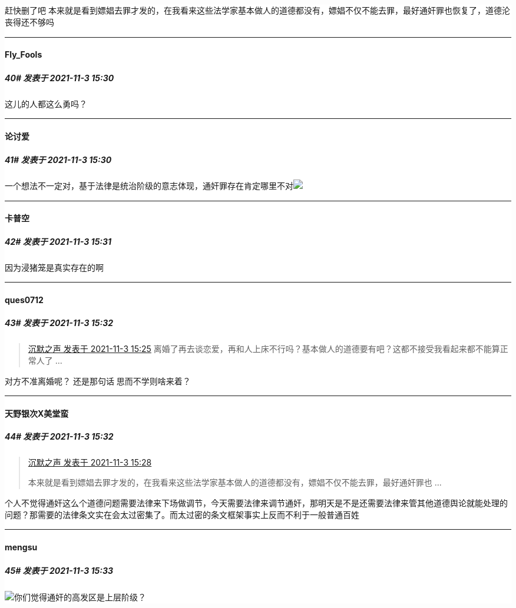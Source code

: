 赶快删了吧</blockquote>
本来就是看到嫖娼去罪才发的，在我看来这些法学家基本做人的道德都没有，嫖娼不仅不能去罪，最好通奸罪也恢复了，道德沦丧得还不够吗

*****

####  Fly_Fools  
##### 40#       发表于 2021-11-3 15:30

这儿的人都这么勇吗？

*****

####  论讨爱  
##### 41#       发表于 2021-11-3 15:30

一个想法不一定对，基于法律是统治阶级的意志体现，通奸罪存在肯定哪里不对<img src="https://static.saraba1st.com/image/smiley/face2017/037.png" referrerpolicy="no-referrer">

*****

####  卡普空  
##### 42#       发表于 2021-11-3 15:31

因为浸猪笼是真实存在的啊

*****

####  ques0712  
##### 43#       发表于 2021-11-3 15:32

<blockquote><a href="httphttps://bbs.saraba1st.com/2b/forum.php?mod=redirect&amp;goto=findpost&amp;pid=53396633&amp;ptid=2035534" target="_blank">沉默之声 发表于 2021-11-3 15:25</a>
离婚了再去谈恋爱，再和人上床不行吗？基本做人的道德要有吧？这都不接受我看起来都不能算正常人了 ...</blockquote>
对方不准离婚呢？
还是那句话
思而不学则啥来着？

*****

####  天野银次X美堂蛮  
##### 44#       发表于 2021-11-3 15:32

<blockquote><a href="httphttps://bbs.saraba1st.com/2b/forum.php?mod=redirect&amp;goto=findpost&amp;pid=53396689&amp;ptid=2035534" target="_blank">沉默之声 发表于 2021-11-3 15:28</a>

本来就是看到嫖娼去罪才发的，在我看来这些法学家基本做人的道德都没有，嫖娼不仅不能去罪，最好通奸罪也 ...</blockquote>
个人不觉得通奸这么个道德问题需要法律来下场做调节，今天需要法律来调节通奸，那明天是不是还需要法律来管其他道德舆论就能处理的问题？那需要的法律条文实在会太过密集了。而太过密的条文框架事实上反而不利于一般普通百姓

*****

####  mengsu  
##### 45#       发表于 2021-11-3 15:33

<img src="https://static.saraba1st.com/image/smiley/face2017/037.png" referrerpolicy="no-referrer">你们觉得通奸的高发区是上层阶级？
